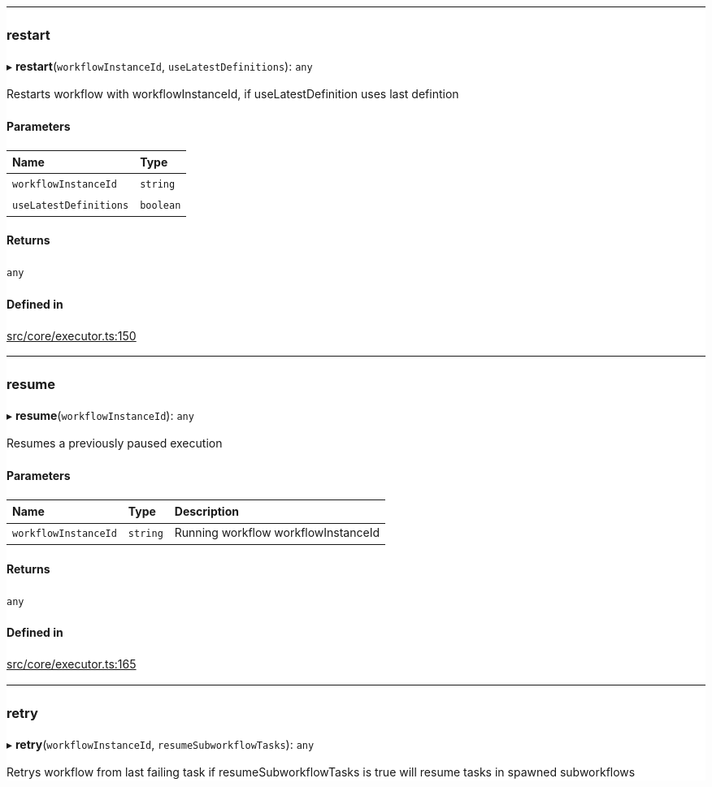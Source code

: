 ___

### restart

▸ **restart**(`workflowInstanceId`, `useLatestDefinitions`): `any`

Restarts workflow with workflowInstanceId, if useLatestDefinition uses last defintion

#### Parameters

| Name | Type |
| :------ | :------ |
| `workflowInstanceId` | `string` |
| `useLatestDefinitions` | `boolean` |

#### Returns

`any`

#### Defined in

[src/core/executor.ts:150](https://github.com/conductor-sdk/conductor-javascript/blob/dbd8275/src/core/executor.ts#L150)

___

### resume

▸ **resume**(`workflowInstanceId`): `any`

Resumes a previously paused execution

#### Parameters

| Name | Type | Description |
| :------ | :------ | :------ |
| `workflowInstanceId` | `string` | Running workflow workflowInstanceId |

#### Returns

`any`

#### Defined in

[src/core/executor.ts:165](https://github.com/conductor-sdk/conductor-javascript/blob/dbd8275/src/core/executor.ts#L165)

___

### retry

▸ **retry**(`workflowInstanceId`, `resumeSubworkflowTasks`): `any`

Retrys workflow from last failing task
if resumeSubworkflowTasks is true will resume tasks in spawned subworkflows
